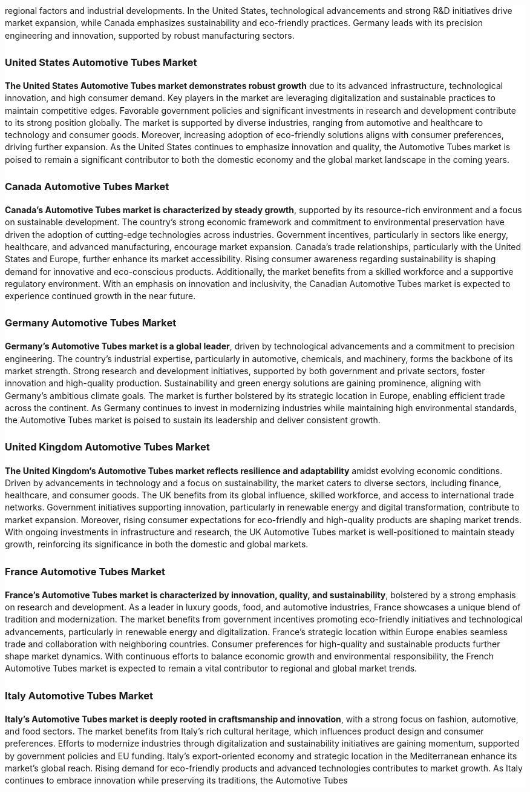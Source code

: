 regional factors and industrial developments. In the United States, technological advancements and strong R&amp;D initiatives drive market expansion, while Canada emphasizes sustainability and eco-friendly practices. Germany leads with its precision engineering and innovation, supported by robust manufacturing sectors.</span></em></p></blockquote><h3><strong>United States Automotive Tubes Market</strong></h3><p><strong>The United States Automotive Tubes market demonstrates robust growth</strong> due to its advanced infrastructure, technological innovation, and high consumer demand. Key players in the market are leveraging digitalization and sustainable practices to maintain competitive edges. Favorable government policies and significant investments in research and development contribute to its strong position globally. The market is supported by diverse industries, ranging from automotive and healthcare to technology and consumer goods. Moreover, increasing adoption of eco-friendly solutions aligns with consumer preferences, driving further expansion. As the United States continues to emphasize innovation and quality, the Automotive Tubes market is poised to remain a significant contributor to both the domestic economy and the global market landscape in the coming years.</p><h3><strong>Canada Automotive Tubes Market</strong></h3><p><strong>Canada&rsquo;s Automotive Tubes market is characterized by steady growth</strong>, supported by its resource-rich environment and a focus on sustainable development. The country&rsquo;s strong economic framework and commitment to environmental preservation have driven the adoption of cutting-edge technologies across industries. Government incentives, particularly in sectors like energy, healthcare, and advanced manufacturing, encourage market expansion. Canada&rsquo;s trade relationships, particularly with the United States and Europe, further enhance its market accessibility. Rising consumer awareness regarding sustainability is shaping demand for innovative and eco-conscious products. Additionally, the market benefits from a skilled workforce and a supportive regulatory environment. With an emphasis on innovation and inclusivity, the Canadian Automotive Tubes market is expected to experience continued growth in the near future.</p><h3><strong>Germany Automotive Tubes Market</strong></h3><p><strong>Germany&rsquo;s Automotive Tubes market is a global leader</strong>, driven by technological advancements and a commitment to precision engineering. The country&rsquo;s industrial expertise, particularly in automotive, chemicals, and machinery, forms the backbone of its market strength. Strong research and development initiatives, supported by both government and private sectors, foster innovation and high-quality production. Sustainability and green energy solutions are gaining prominence, aligning with Germany&rsquo;s ambitious climate goals. The market is further bolstered by its strategic location in Europe, enabling efficient trade across the continent. As Germany continues to invest in modernizing industries while maintaining high environmental standards, the Automotive Tubes market is poised to sustain its leadership and deliver consistent growth.</p><h3><strong>United Kingdom Automotive Tubes Market</strong></h3><p><strong>The United Kingdom&rsquo;s Automotive Tubes market reflects resilience and adaptability</strong> amidst evolving economic conditions. Driven by advancements in technology and a focus on sustainability, the market caters to diverse sectors, including finance, healthcare, and consumer goods. The UK benefits from its global influence, skilled workforce, and access to international trade networks. Government initiatives supporting innovation, particularly in renewable energy and digital transformation, contribute to market expansion. Moreover, rising consumer expectations for eco-friendly and high-quality products are shaping market trends. With ongoing investments in infrastructure and research, the UK Automotive Tubes market is well-positioned to maintain steady growth, reinforcing its significance in both the domestic and global markets.</p><h3><strong>France Automotive Tubes Market</strong></h3><p><strong>France&rsquo;s Automotive Tubes market is characterized by innovation, quality, and sustainability</strong>, bolstered by a strong emphasis on research and development. As a leader in luxury goods, food, and automotive industries, France showcases a unique blend of tradition and modernization. The market benefits from government incentives promoting eco-friendly initiatives and technological advancements, particularly in renewable energy and digitalization. France&rsquo;s strategic location within Europe enables seamless trade and collaboration with neighboring countries. Consumer preferences for high-quality and sustainable products further shape market dynamics. With continuous efforts to balance economic growth and environmental responsibility, the French Automotive Tubes market is expected to remain a vital contributor to regional and global market trends.</p><h3><strong>Italy Automotive Tubes Market</strong></h3><p><strong>Italy&rsquo;s Automotive Tubes market is deeply rooted in craftsmanship and innovation</strong>, with a strong focus on fashion, automotive, and food sectors. The market benefits from Italy&rsquo;s rich cultural heritage, which influences product design and consumer preferences. Efforts to modernize industries through digitalization and sustainability initiatives are gaining momentum, supported by government policies and EU funding. Italy&rsquo;s export-oriented economy and strategic location in the Mediterranean enhance its market&rsquo;s global reach. Rising demand for eco-friendly products and advanced technologies contributes to market growth. As Italy continues to embrace innovation while preserving its traditions, the Automotive Tubes